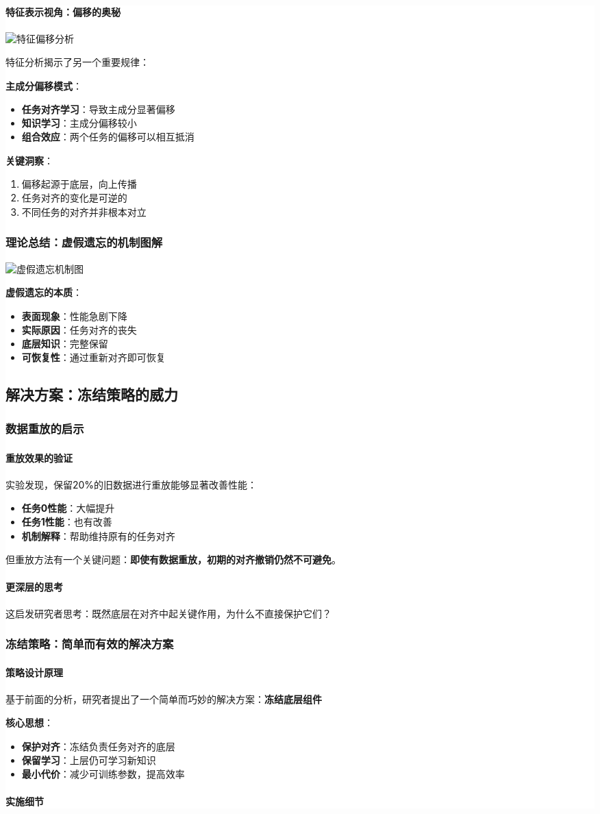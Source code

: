 #### 特征表示视角：偏移的奥秘

![特征偏移分析](https://dppemvhuzp.feishu.cn/space/api/box/stream/download/asynccode/?code=NDU2ZDJkNTBjMmJmMjJjZDFhYmU1YmU0ZjI1NDlhYmFfNjlyd1k0T01ybEt2bG5nOFpNWWNON1N4Nk4xV0xLeHFfVG9rZW46TTZtUGJRelZJb2VuVXh4alR2OGNRSXVwbjNlXzE3NDg3NTkxMTg6MTc0ODc2MjcxOF9WNA)

特征分析揭示了另一个重要规律：

**主成分偏移模式**：
- **任务对齐学习**：导致主成分显著偏移
- **知识学习**：主成分偏移较小
- **组合效应**：两个任务的偏移可以相互抵消

**关键洞察**：
1. 偏移起源于底层，向上传播
2. 任务对齐的变化是可逆的
3. 不同任务的对齐并非根本对立

### 理论总结：虚假遗忘的机制图解

![虚假遗忘机制图](https://dppemvhuzp.feishu.cn/space/api/box/stream/download/asynccode/?code=ZmQyNDc1YWNhYWRlNjBhZWZlYmY3YzQ2MGI4ZTNkYjZfZDJIbU1oTVZvZzZ6T2hLdXpiZEFBSDNSeUFhMmYzRGZfVG9rZW46R2xuWWJsUWczb0NoVWN4Z2V0YWMwM2RnbkxYXzE3NDg3NTkxMTg6MTc0ODc2MjcxOF9WNA)

**虚假遗忘的本质**：
- **表面现象**：性能急剧下降
- **实际原因**：任务对齐的丧失
- **底层知识**：完整保留
- **可恢复性**：通过重新对齐即可恢复

## 解决方案：冻结策略的威力

### 数据重放的启示

#### 重放效果的验证
实验发现，保留20%的旧数据进行重放能够显著改善性能：
- **任务0性能**：大幅提升
- **任务1性能**：也有改善
- **机制解释**：帮助维持原有的任务对齐

但重放方法有一个关键问题：**即使有数据重放，初期的对齐撤销仍然不可避免**。

#### 更深层的思考
这启发研究者思考：既然底层在对齐中起关键作用，为什么不直接保护它们？

### 冻结策略：简单而有效的解决方案

#### 策略设计原理

基于前面的分析，研究者提出了一个简单而巧妙的解决方案：**冻结底层组件**

**核心思想**：
- **保护对齐**：冻结负责任务对齐的底层
- **保留学习**：上层仍可学习新知识
- **最小代价**：减少可训练参数，提高效率

#### 实施细节
